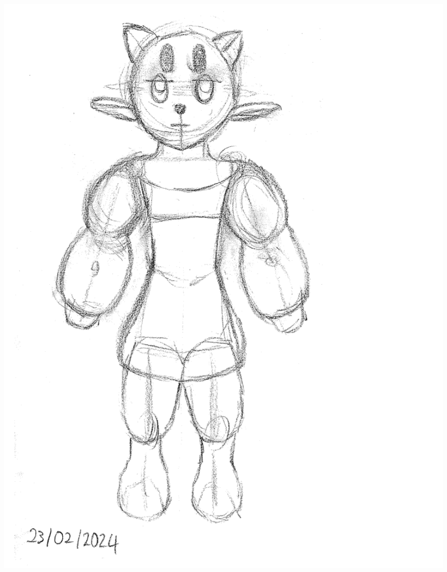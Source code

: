 <div class="gallery">
    <a target="_blank" href="assets/images/weeksevendrawingtwo.PNG">
     <img src="assets/images/weeksevendrawingone.PNG" alt="Mienfoo sketch dated 23/02/2024" width="75%" height="100%">
    </a>
</div>
